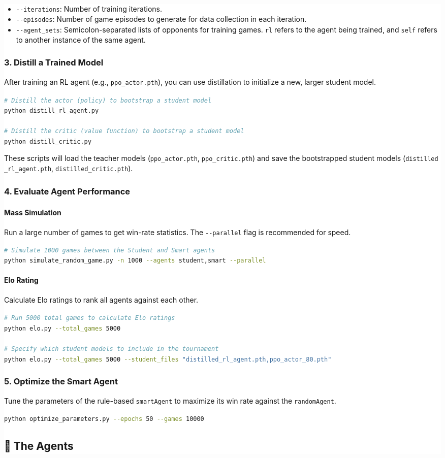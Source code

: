 *   `--iterations`: Number of training iterations.
*   `--episodes`: Number of game episodes to generate for data collection in each iteration.
*   `--agent_sets`: Semicolon-separated lists of opponents for training games. `rl` refers to the agent being trained, and `self` refers to another instance of the same agent.

### 3. Distill a Trained Model

After training an RL agent (e.g., `ppo_actor.pth`), you can use distillation to initialize a new, larger student model.

```bash
# Distill the actor (policy) to bootstrap a student model
python distill_rl_agent.py

# Distill the critic (value function) to bootstrap a student model
python distill_critic.py
```

These scripts will load the teacher models (`ppo_actor.pth`, `ppo_critic.pth`) and save the bootstrapped student models (`distilled_rl_agent.pth`, `distilled_critic.pth`).

### 4. Evaluate Agent Performance

#### Mass Simulation

Run a large number of games to get win-rate statistics. The `--parallel` flag is recommended for speed.

```bash
# Simulate 1000 games between the Student and Smart agents
python simulate_random_game.py -n 1000 --agents student,smart --parallel
```

#### Elo Rating

Calculate Elo ratings to rank all agents against each other.

```bash
# Run 5000 total games to calculate Elo ratings
python elo.py --total_games 5000

# Specify which student models to include in the tournament
python elo.py --total_games 5000 --student_files "distilled_rl_agent.pth,ppo_actor_80.pth"
```

### 5. Optimize the Smart Agent

Tune the parameters of the rule-based `smartAgent` to maximize its win rate against the `randomAgent`.

```bash
python optimize_parameters.py --epochs 50 --games 10000
```

## 🤖 The Agents
